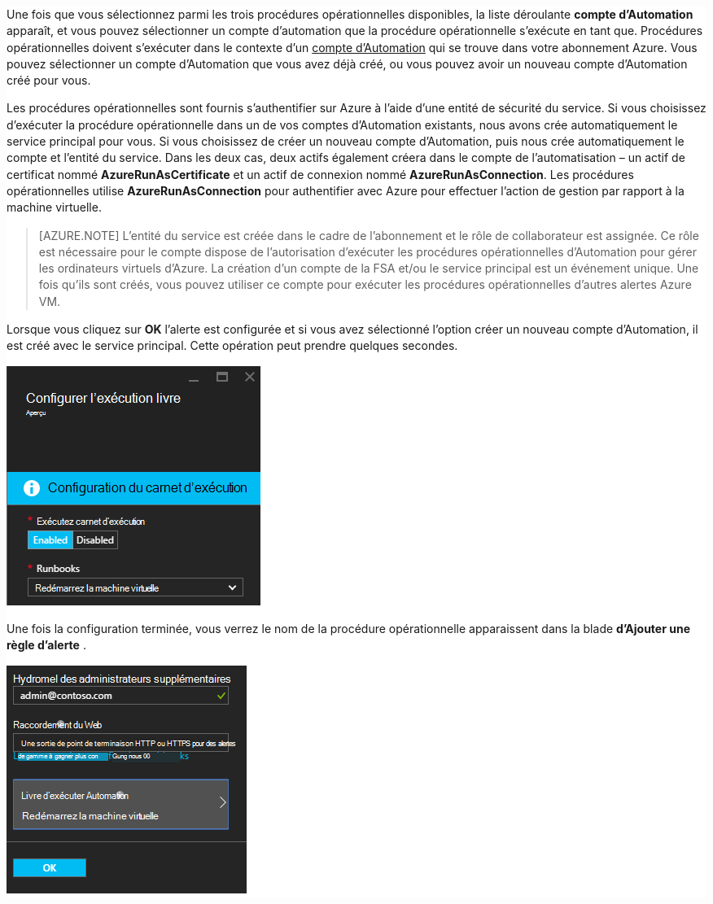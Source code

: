Une fois que vous sélectionnez parmi les trois procédures opérationnelles disponibles, la liste déroulante **compte d’Automation** apparaît, et vous pouvez sélectionner un compte d’automation que la procédure opérationnelle s’exécute en tant que. Procédures opérationnelles doivent s’exécuter dans le contexte d’un [compte d’Automation](automation-security-overview.md) qui se trouve dans votre abonnement Azure. Vous pouvez sélectionner un compte d’Automation que vous avez déjà créé, ou vous pouvez avoir un nouveau compte d’Automation créé pour vous.

Les procédures opérationnelles sont fournis s’authentifier sur Azure à l’aide d’une entité de sécurité du service. Si vous choisissez d’exécuter la procédure opérationnelle dans un de vos comptes d’Automation existants, nous avons crée automatiquement le service principal pour vous. Si vous choisissez de créer un nouveau compte d’Automation, puis nous crée automatiquement le compte et l’entité du service. Dans les deux cas, deux actifs également créera dans le compte de l’automatisation – un actif de certificat nommé **AzureRunAsCertificate** et un actif de connexion nommé **AzureRunAsConnection**. Les procédures opérationnelles utilise **AzureRunAsConnection** pour authentifier avec Azure pour effectuer l’action de gestion par rapport à la machine virtuelle.

>[AZURE.NOTE] L’entité du service est créée dans le cadre de l’abonnement et le rôle de collaborateur est assignée. Ce rôle est nécessaire pour le compte dispose de l’autorisation d’exécuter les procédures opérationnelles d’Automation pour gérer les ordinateurs virtuels d’Azure.  La création d’un compte de la FSA et/ou le service principal est un événement unique. Une fois qu’ils sont créés, vous pouvez utiliser ce compte pour exécuter les procédures opérationnelles d’autres alertes Azure VM.

Lorsque vous cliquez sur **OK** l’alerte est configurée et si vous avez sélectionné l’option créer un nouveau compte d’Automation, il est créé avec le service principal.  Cette opération peut prendre quelques secondes.  

![Procédure opérationnelle en cours de configuration](media/automation-azure-vm-alert-integration/RunbookBeingConfigured.png)

Une fois la configuration terminée, vous verrez le nom de la procédure opérationnelle apparaissent dans la blade **d’Ajouter une règle d’alerte** .

![Procédure opérationnelle configuré](media/automation-azure-vm-alert-integration/RunbookConfigured.png)
